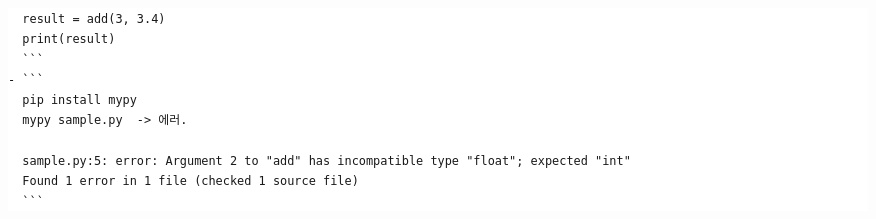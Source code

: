       result = add(3, 3.4)
      print(result)
      ```
    - ```
      pip install mypy
      mypy sample.py  -> 에러.
      
      sample.py:5: error: Argument 2 to "add" has incompatible type "float"; expected "int"
      Found 1 error in 1 file (checked 1 source file)
      ```

